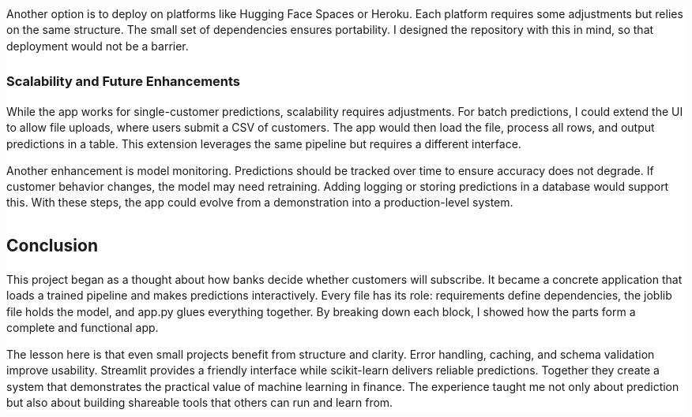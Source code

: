 Another option is to deploy on platforms like Hugging Face Spaces or Heroku. Each platform requires some adjustments but relies on the same structure. The small set of dependencies ensures portability. I designed the repository with this in mind, so that deployment would not be a barrier.



### Scalability and Future Enhancements

While the app works for single-customer predictions, scalability requires adjustments. For batch predictions, I could extend the UI to allow file uploads, where users submit a CSV of customers. The app would then load the file, process all rows, and output predictions in a table. This extension leverages the same pipeline but requires a different interface.

Another enhancement is model monitoring. Predictions should be tracked over time to ensure accuracy does not degrade. If customer behavior changes, the model may need retraining. Adding logging or storing predictions in a database would support this. With these steps, the app could evolve from a demonstration into a production-level system.



## Conclusion

This project began as a thought about how banks decide whether customers will subscribe. It became a concrete application that loads a trained pipeline and makes predictions interactively. Every file has its role: requirements define dependencies, the joblib file holds the model, and app.py glues everything together. By breaking down each block, I showed how the parts form a complete and functional app.

The lesson here is that even small projects benefit from structure and clarity. Error handling, caching, and schema validation improve usability. Streamlit provides a friendly interface while scikit-learn delivers reliable predictions. Together they create a system that demonstrates the practical value of machine learning in finance. The experience taught me not only about prediction but also about building shareable tools that others can run and learn from.
